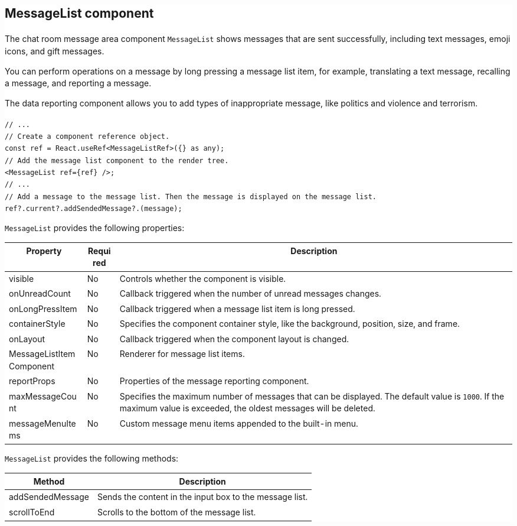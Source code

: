 ## MessageList component

The chat room message area component `MessageList` shows messages that are sent successfully, including text messages, emoji icons, and gift messages.

You can perform operations on a message by long pressing a message list item, for example, translating a text message, recalling a message, and reporting a message.

The data reporting component allows you to add types of inappropriate message, like politics and violence and terrorism.

```tsx
// ...
// Create a component reference object.
const ref = React.useRef<MessageListRef>({} as any);
// Add the message list component to the render tree.
<MessageList ref={ref} />;
// ...
// Add a message to the message list. Then the message is displayed on the message list.
ref?.current?.addSendedMessage?.(message);
```

`MessageList` provides the following properties:

| Property                 | Required | Description                                                                                                                                                         |
| ------------------------ | -------- | ------------------------------------------------------------------------------------------------------------------------------------------------------------------- |
| visible                  | No       | Controls whether the component is visible.                                                                                                                          |
| onUnreadCount            | No       | Callback triggered when the number of unread messages changes.                                                                                                      |
| onLongPressItem          | No       | Callback triggered when a message list item is long pressed.                                                                                                        |
| containerStyle           | No       | Specifies the component container style, like the background, position, size, and frame.                                                                            |
| onLayout                 | No       | Callback triggered when the component layout is changed.                                                                                                            |
| MessageListItemComponent | No       | Renderer for message list items.                                                                                                                                    |
| reportProps              | No       | Properties of the message reporting component.                                                                                                                      |
| maxMessageCount          | No       | Specifies the maximum number of messages that can be displayed. The default value is `1000`. If the maximum value is exceeded, the oldest messages will be deleted. |
| messageMenuItems         | No       | Custom message menu items appended to the built-in menu.                                                                                                            |

`MessageList` provides the following methods:

| Method           | Description                                             |
| ---------------- | ------------------------------------------------------- |
| addSendedMessage | Sends the content in the input box to the message list. |
| scrollToEnd      | Scrolls to the bottom of the message list.              |
